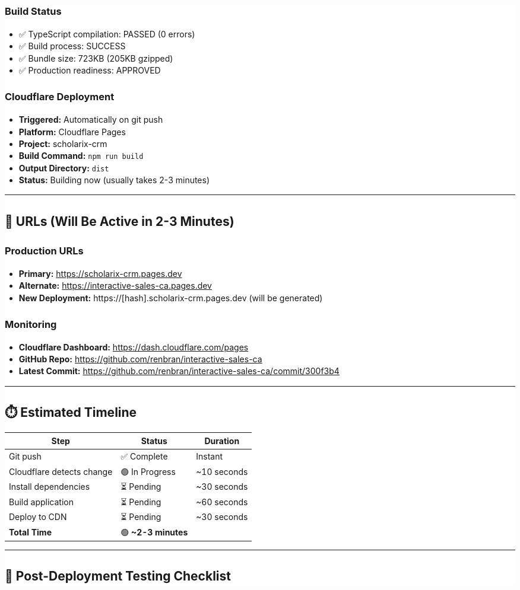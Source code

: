 ### Build Status
- ✅ TypeScript compilation: PASSED (0 errors)
- ✅ Build process: SUCCESS
- ✅ Bundle size: 723KB (205KB gzipped)
- ✅ Production readiness: APPROVED

### Cloudflare Deployment
- **Triggered:** Automatically on git push
- **Platform:** Cloudflare Pages
- **Project:** scholarix-crm
- **Build Command:** `npm run build`
- **Output Directory:** `dist`
- **Status:** Building now (usually takes 2-3 minutes)

---

## 🔗 URLs (Will Be Active in 2-3 Minutes)

### Production URLs
- **Primary:** https://scholarix-crm.pages.dev
- **Alternate:** https://interactive-sales-ca.pages.dev
- **New Deployment:** https://[hash].scholarix-crm.pages.dev (will be generated)

### Monitoring
- **Cloudflare Dashboard:** https://dash.cloudflare.com/pages
- **GitHub Repo:** https://github.com/renbran/interactive-sales-ca
- **Latest Commit:** https://github.com/renbran/interactive-sales-ca/commit/300f3b4

---

## ⏱️ Estimated Timeline

| Step | Status | Duration |
|------|--------|----------|
| Git push | ✅ Complete | Instant |
| Cloudflare detects change | 🟢 In Progress | ~10 seconds |
| Install dependencies | ⏳ Pending | ~30 seconds |
| Build application | ⏳ Pending | ~60 seconds |
| Deploy to CDN | ⏳ Pending | ~30 seconds |
| **Total Time** | 🟢 **~2-3 minutes** | |

---

## 🧪 Post-Deployment Testing Checklist
